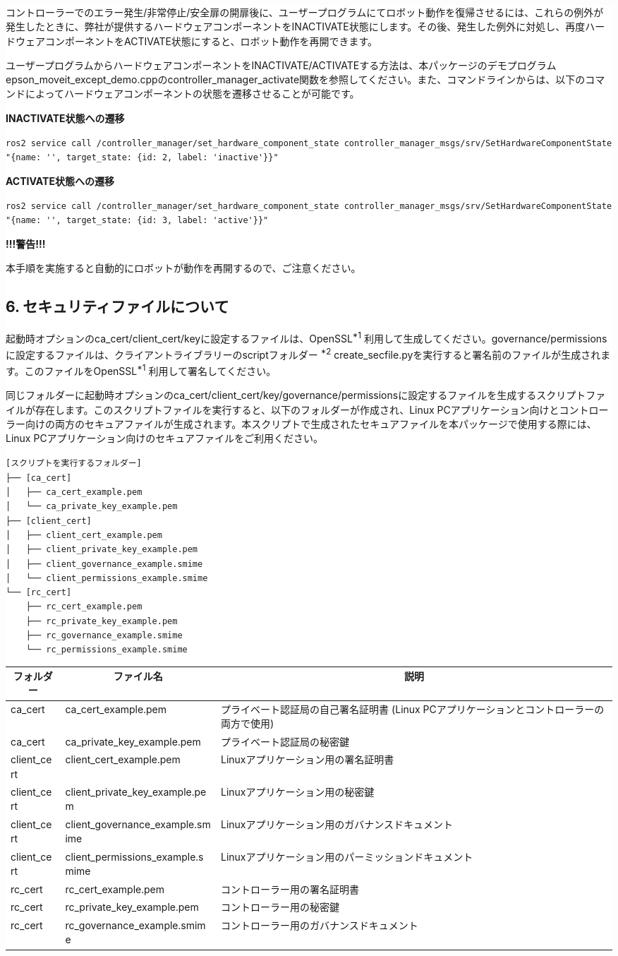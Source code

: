 コントローラーでのエラー発生/非常停止/安全扉の開扉後に、ユーザープログラムにてロボット動作を復帰させるには、これらの例外が発生したときに、弊社が提供するハードウェアコンポーネントをINACTIVATE状態にします。その後、発生した例外に対処し、再度ハードウェアコンポーネントをACTIVATE状態にすると、ロボット動作を再開できます。

ユーザープログラムからハードウェアコンポーネントをINACTIVATE/ACTIVATEする方法は、本パッケージのデモプログラムepson_moveit_except_demo.cppのcontroller_manager_activate関数を参照してください。また、コマンドラインからは、以下のコマンドによってハードウェアコンポーネントの状態を遷移させることが可能です。

**INACTIVATE状態への遷移**

```shell-session
ros2 service call /controller_manager/set_hardware_component_state controller_manager_msgs/srv/SetHardwareComponentState "{name: '', target_state: {id: 2, label: 'inactive'}}"
```

**ACTIVATE状態への遷移**

```shell-session
ros2 service call /controller_manager/set_hardware_component_state controller_manager_msgs/srv/SetHardwareComponentState "{name: '', target_state: {id: 3, label: 'active'}}"
```

**!!!警告!!!**

本手順を実施すると自動的にロボットが動作を再開するので、ご注意ください。

## 6. セキュリティファイルについて

起動時オプションのca_cert/client_cert/keyに設定するファイルは、OpenSSL<sup>\*1</sup> 利用して生成してください。governance/permissionsに設定するファイルは、クライアントライブラリーのscriptフォルダー <sup>\*2</sup> create_secfile.pyを実行すると署名前のファイルが生成されます。このファイルをOpenSSL<sup>\*1</sup> 利用して署名してください。

同じフォルダーに起動時オプションのca_cert/client_cert/key/governance/permissionsに設定するファイルを生成するスクリプトファイルが存在します。このスクリプトファイルを実行すると、以下のフォルダーが作成され、Linux PCアプリケーション向けとコントローラー向けの両方のセキュアファイルが生成されます。本スクリプトで生成されたセキュアファイルを本パッケージで使用する際には、Linux PCアプリケーション向けのセキュアファイルをご利用ください。

```
[スクリプトを実行するフォルダー]
├── [ca_cert]
│   ├── ca_cert_example.pem
│   └── ca_private_key_example.pem
├── [client_cert]
│   ├── client_cert_example.pem
│   ├── client_private_key_example.pem
│   ├── client_governance_example.smime
│   └── client_permissions_example.smime
└── [rc_cert]
    ├── rc_cert_example.pem
    ├── rc_private_key_example.pem
    ├── rc_governance_example.smime
    └── rc_permissions_example.smime
```

|フォルダー|ファイル名|説明|
|--|--|--|
|ca_cert|ca_cert_example.pem|プライベート認証局の自己署名証明書 (Linux PCアプリケーションとコントローラーの両方で使用)|
|ca_cert|ca_private_key_example.pem|プライベート認証局の秘密鍵|
|client_cert|client_cert_example.pem|Linuxアプリケーション用の署名証明書|
|client_cert|client_private_key_example.pem|Linuxアプリケーション用の秘密鍵|
|client_cert|client_governance_example.smime|Linuxアプリケーション用のガバナンスドキュメント|
|client_cert|client_permissions_example.smime|Linuxアプリケーション用のパーミッションドキュメント|
|rc_cert|rc_cert_example.pem|コントローラー用の署名証明書|
|rc_cert|rc_private_key_example.pem|コントローラー用の秘密鍵|
|rc_cert|rc_governance_example.smime|コントローラー用のガバナンスドキュメント|
